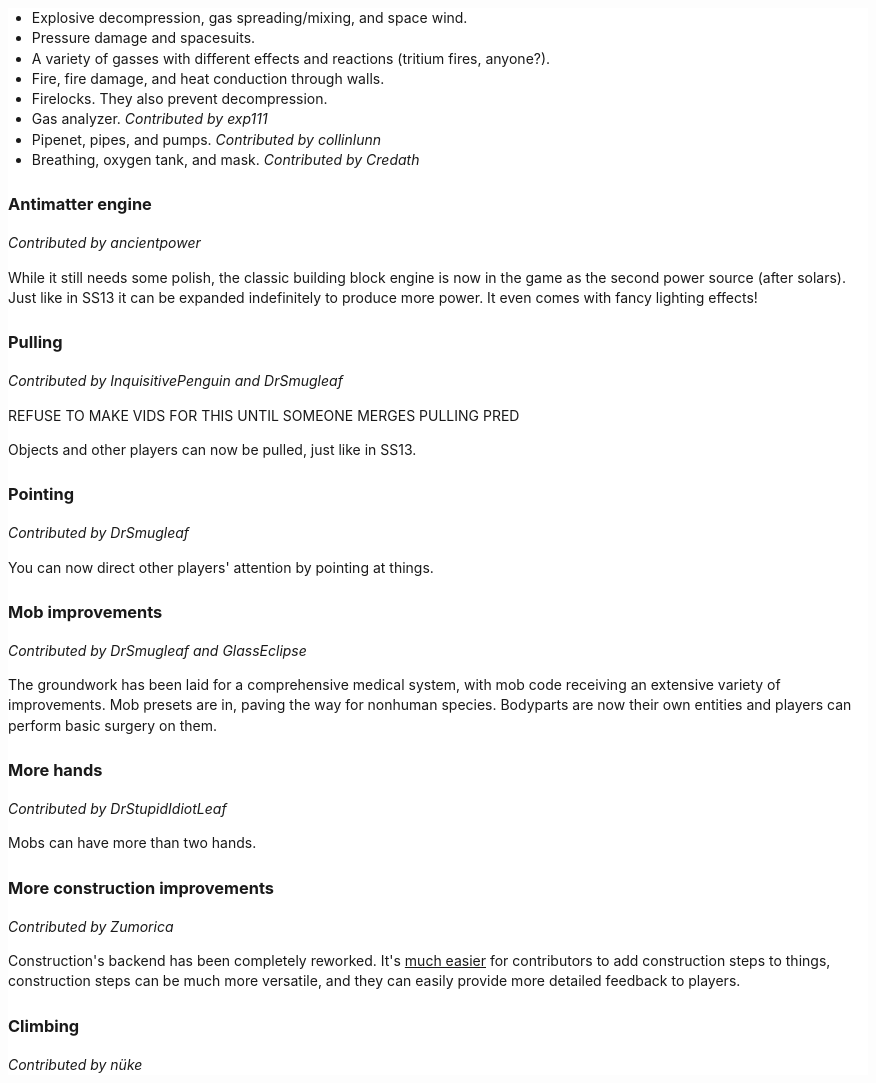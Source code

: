 - Explosive decompression, gas spreading/mixing, and space wind.
- Pressure damage and spacesuits.
- A variety of gasses with different effects and reactions (tritium fires, anyone?).
- Fire, fire damage, and heat conduction through walls.
- Firelocks. They also prevent decompression.
- Gas analyzer. *Contributed by exp111*
- Pipenet, pipes, and pumps. *Contributed by collinlunn*
- Breathing, oxygen tank, and mask. *Contributed by Credath*

### Antimatter engine
*Contributed by ancientpower*

<video src="/video/pr_24/ame.mp4" autoplay muted loop playsinline></video>

While it still needs some polish, the classic building block engine is now in the game as the second power source (after solars). Just like in SS13 it can be expanded indefinitely to produce more power. It even comes with fancy lighting effects!

### Pulling
*Contributed by InquisitivePenguin and DrSmugleaf*

REFUSE TO MAKE VIDS FOR THIS UNTIL SOMEONE MERGES PULLING PRED

Objects and other players can now be pulled, just like in SS13.

### Pointing
*Contributed by DrSmugleaf*

You can now direct other players' attention by pointing at things.

<video src="/video/pr_24/pointing.mp4" autoplay muted loop playsinline></video>

### Mob improvements
*Contributed by DrSmugleaf and GlassEclipse*

The groundwork has been laid for a comprehensive medical system, with mob code receiving an extensive variety of improvements. Mob presets are in, paving the way for nonhuman species. Bodyparts are now their own entities and players can perform basic surgery on them.

### More hands
*Contributed by DrStupidIdiotLeaf*

Mobs can have more than two hands.

### More construction improvements
*Contributed by Zumorica*

Construction's backend has been completely reworked. It's [much easier](https://hackmd.io/@ss14/docs/%2FGP3vTF_QSp-oLOJuhobsPg) for contributors to add construction steps to things, construction steps can be much more versatile, and they can easily provide more detailed feedback to players.

### Climbing
*Contributed by nüke*
